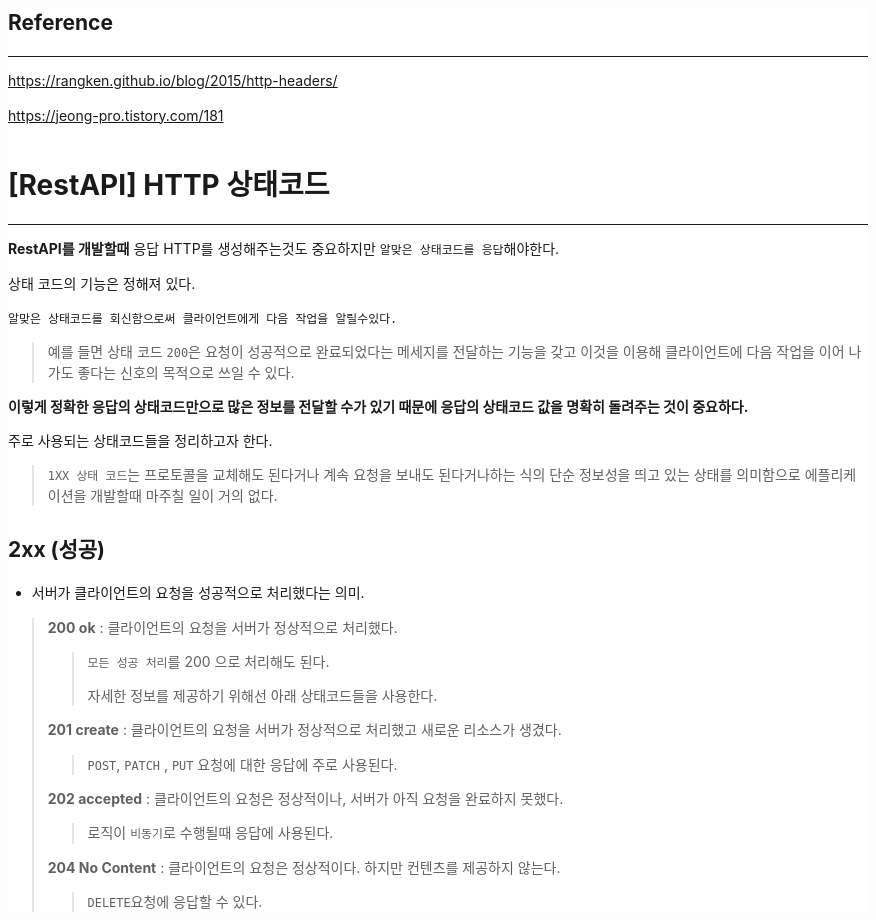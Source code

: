 



## Reference

---

https://rangken.github.io/blog/2015/http-headers/

https://jeong-pro.tistory.com/181





# [RestAPI] HTTP 상태코드

---



**RestAPI를 개발할때** 응답 HTTP를 생성해주는것도 중요하지만 `알맞은 상태코드를 응답`해야한다. 



상태 코드의 기능은 정해져 있다.



`알맞은 상태코드를 회신함으로써 클라이언트에게 다음 작업을 알릴수있다.`

> 예를 들면 상태 코드 `200`은 요청이 성공적으로 완료되었다는 메세지를 전달하는 기능을 갖고 이것을 이용해 클라이언트에 다음 작업을 이어 나가도 좋다는 신호의 목적으로 쓰일 수 있다.



**이렇게 정확한 응답의 상태코드만으로 많은 정보를 전달할 수가 있기 때문에 응답의 상태코드 값을 명확히 돌려주는 것이 중요하다.**



주로 사용되는 상태코드들을 정리하고자 한다.

> `1XX 상태 코드`는 프로토콜을 교체해도 된다거나 계속 요청을 보내도 된다거나하는 식의 단순 정보성을 띄고 있는 상태를 의미함으로 에플리케이션을 개발할때 마주칠 일이 거의 없다. 



## 2xx (성공)

+ 서버가 클라이언트의 요청을 성공적으로 처리했다는 의미.

> **200 ok** : 클라이언트의 요청을 서버가 정상적으로 처리했다.
>
> > `모든 성공 처리`를 200 으로 처리해도 된다.
> >
> > 자세한 정보를 제공하기 위해선 아래 상태코드들을 사용한다.
>
> 
>
> **201 create** : 클라이언트의 요청을 서버가 정상적으로 처리했고 새로운 리소스가 생겼다.
>
> >`POST`, `PATCH` , `PUT` 요청에 대한 응답에 주로 사용된다.
>
> 
>
> **202 accepted** : 클라이언트의 요청은 정상적이나, 서버가 아직 요청을 완료하지 못했다.
>
> > 로직이 `비동기`로 수행될때 응답에 사용된다.
>
> 
>
> **204 No Content** : 클라이언트의 요청은 정상적이다. 하지만 컨텐츠를 제공하지 않는다.
>
> > `DELETE`요청에 응답할 수 있다.
